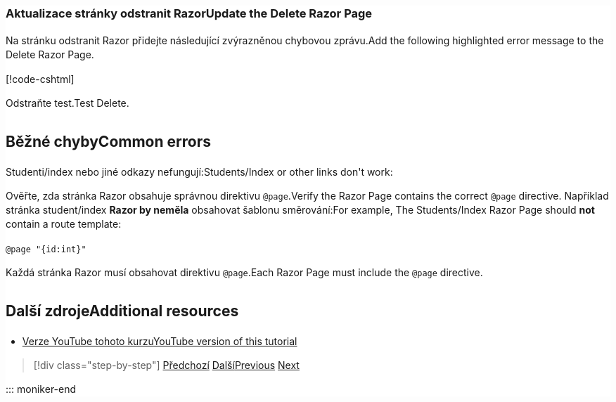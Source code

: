 ### <a name="update-the-delete-razor-page"></a><span data-ttu-id="eded0-373">Aktualizace stránky odstranit Razor</span><span class="sxs-lookup"><span data-stu-id="eded0-373">Update the Delete Razor Page</span></span>

<span data-ttu-id="eded0-374">Na stránku odstranit Razor přidejte následující zvýrazněnou chybovou zprávu.</span><span class="sxs-lookup"><span data-stu-id="eded0-374">Add the following highlighted error message to the Delete Razor Page.</span></span>

[!code-cshtml[](intro/samples/cu21/Pages/Students/Delete.cshtml?range=1-13&highlight=10)]

<span data-ttu-id="eded0-375">Odstraňte test.</span><span class="sxs-lookup"><span data-stu-id="eded0-375">Test Delete.</span></span>

## <a name="common-errors"></a><span data-ttu-id="eded0-376">Běžné chyby</span><span class="sxs-lookup"><span data-stu-id="eded0-376">Common errors</span></span>

<span data-ttu-id="eded0-377">Studenti/index nebo jiné odkazy nefungují:</span><span class="sxs-lookup"><span data-stu-id="eded0-377">Students/Index or other links don't work:</span></span>

<span data-ttu-id="eded0-378">Ověřte, zda stránka Razor obsahuje správnou direktivu `@page`.</span><span class="sxs-lookup"><span data-stu-id="eded0-378">Verify the Razor Page contains the correct `@page` directive.</span></span> <span data-ttu-id="eded0-379">Například stránka student/index **Razor by neměla** obsahovat šablonu směrování:</span><span class="sxs-lookup"><span data-stu-id="eded0-379">For example, The Students/Index Razor Page should **not** contain a route template:</span></span>

```cshtml
@page "{id:int}"
```

<span data-ttu-id="eded0-380">Každá stránka Razor musí obsahovat direktivu `@page`.</span><span class="sxs-lookup"><span data-stu-id="eded0-380">Each Razor Page must include the `@page` directive.</span></span>



## <a name="additional-resources"></a><span data-ttu-id="eded0-381">Další zdroje</span><span class="sxs-lookup"><span data-stu-id="eded0-381">Additional resources</span></span>

* [<span data-ttu-id="eded0-382">Verze YouTube tohoto kurzu</span><span class="sxs-lookup"><span data-stu-id="eded0-382">YouTube version of this tutorial</span></span>](https://www.youtube.com/watch?v=K4X1MT2jt6o)

> [!div class="step-by-step"]
> <span data-ttu-id="eded0-383">[Předchozí](xref:data/ef-rp/intro)
> [Další](xref:data/ef-rp/sort-filter-page)</span><span class="sxs-lookup"><span data-stu-id="eded0-383">[Previous](xref:data/ef-rp/intro)
[Next](xref:data/ef-rp/sort-filter-page)</span></span>

::: moniker-end
